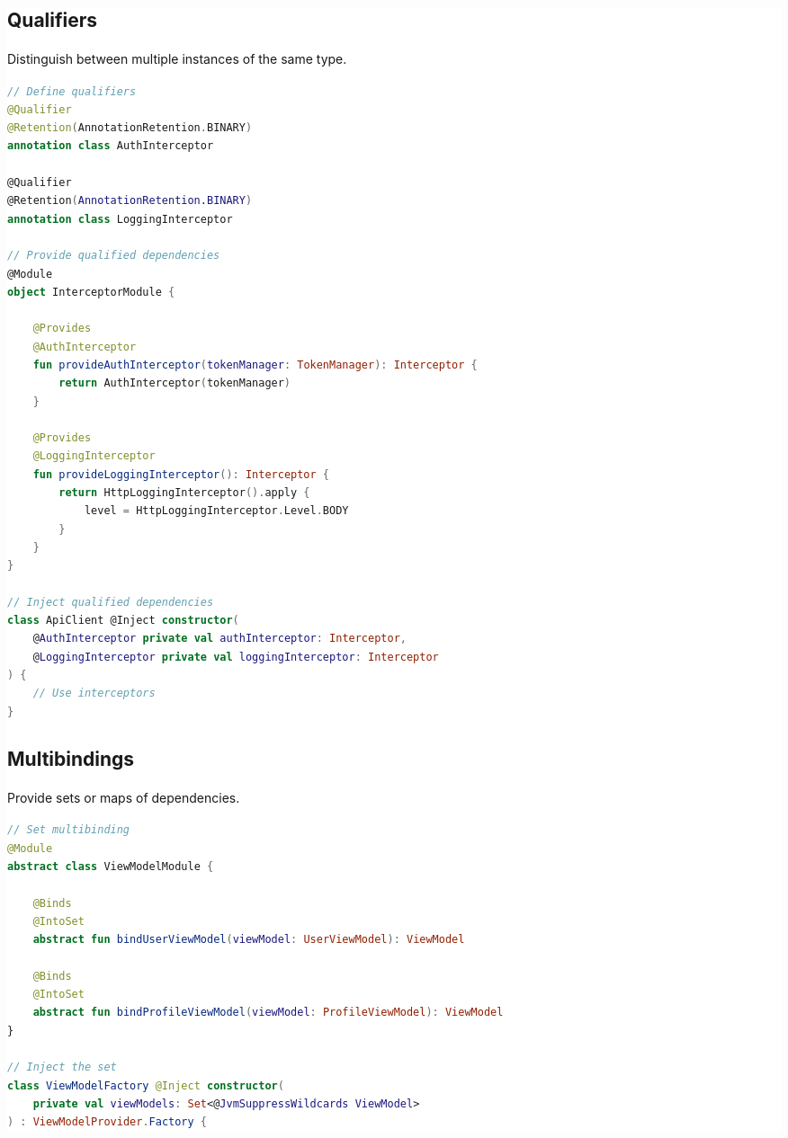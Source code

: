 ## Qualifiers

Distinguish between multiple instances of the same type.

```kotlin
// Define qualifiers
@Qualifier
@Retention(AnnotationRetention.BINARY)
annotation class AuthInterceptor

@Qualifier
@Retention(AnnotationRetention.BINARY)
annotation class LoggingInterceptor

// Provide qualified dependencies
@Module
object InterceptorModule {

    @Provides
    @AuthInterceptor
    fun provideAuthInterceptor(tokenManager: TokenManager): Interceptor {
        return AuthInterceptor(tokenManager)
    }

    @Provides
    @LoggingInterceptor
    fun provideLoggingInterceptor(): Interceptor {
        return HttpLoggingInterceptor().apply {
            level = HttpLoggingInterceptor.Level.BODY
        }
    }
}

// Inject qualified dependencies
class ApiClient @Inject constructor(
    @AuthInterceptor private val authInterceptor: Interceptor,
    @LoggingInterceptor private val loggingInterceptor: Interceptor
) {
    // Use interceptors
}
```

## Multibindings

Provide sets or maps of dependencies.

```kotlin
// Set multibinding
@Module
abstract class ViewModelModule {

    @Binds
    @IntoSet
    abstract fun bindUserViewModel(viewModel: UserViewModel): ViewModel

    @Binds
    @IntoSet
    abstract fun bindProfileViewModel(viewModel: ProfileViewModel): ViewModel
}

// Inject the set
class ViewModelFactory @Inject constructor(
    private val viewModels: Set<@JvmSuppressWildcards ViewModel>
) : ViewModelProvider.Factory {
```